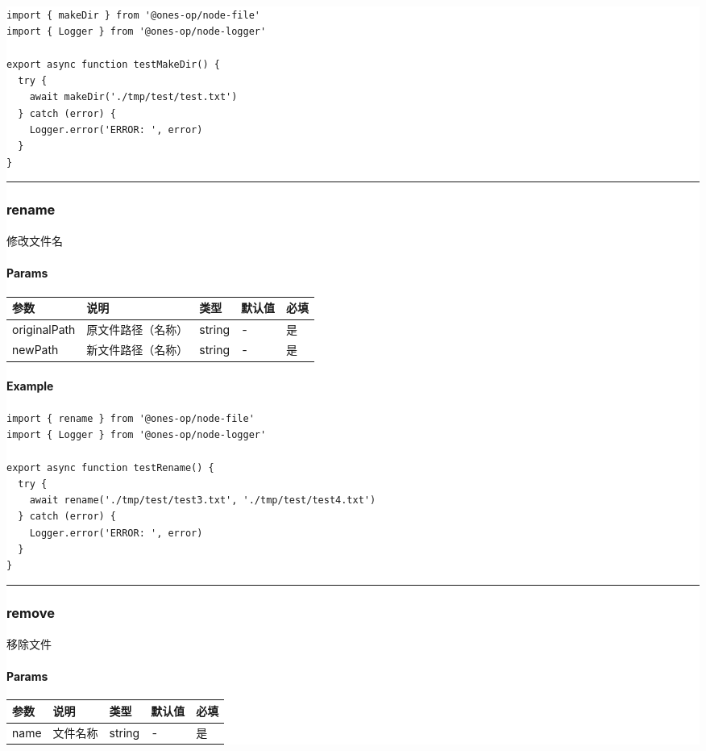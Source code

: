 ```tsx
import { makeDir } from '@ones-op/node-file'
import { Logger } from '@ones-op/node-logger'

export async function testMakeDir() {
  try {
    await makeDir('./tmp/test/test.txt')
  } catch (error) {
    Logger.error('ERROR: ', error)
  }
}
```

---

### rename

修改文件名

#### Params

| **参数**     | **说明**           | **类型** | **默认值** | **必填** |
| :----------- | :----------------- | :------- | :--------- | :------- |
| originalPath | 原文件路径（名称） | string   | -          | 是       |
| newPath      | 新文件路径（名称） | string   | -          | 是       |

#### Example

```tsx
import { rename } from '@ones-op/node-file'
import { Logger } from '@ones-op/node-logger'

export async function testRename() {
  try {
    await rename('./tmp/test/test3.txt', './tmp/test/test4.txt')
  } catch (error) {
    Logger.error('ERROR: ', error)
  }
}
```

---

### remove

移除文件

#### Params

| **参数** | **说明** | **类型** | **默认值** | **必填** |
| :------- | :------- | :------- | :--------- | :------- |
| name     | 文件名称 | string   | -          | 是       |
